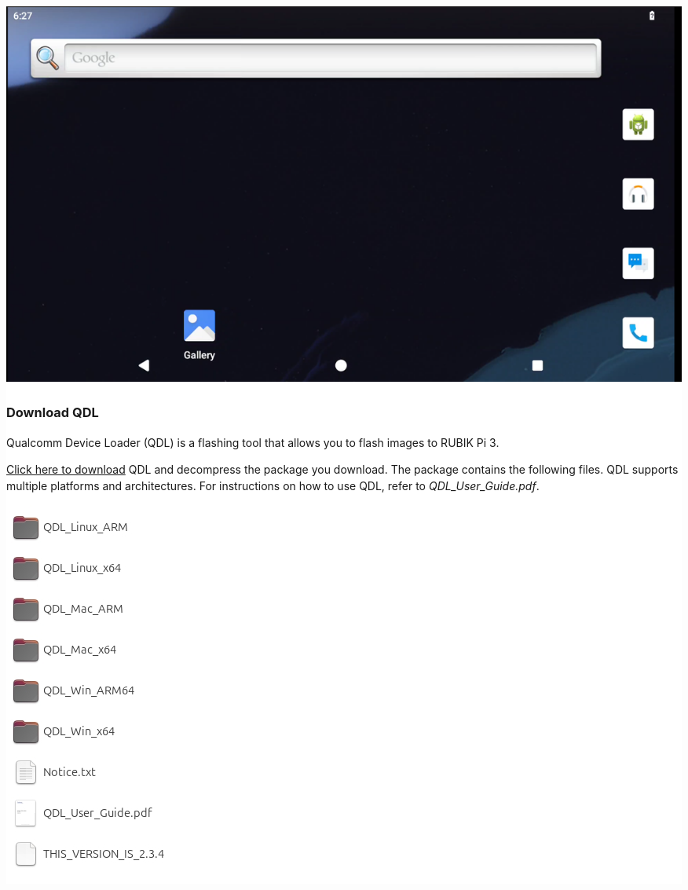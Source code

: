   ![](images/image-18.png)

### Download QDL

Qualcomm Device Loader (QDL) is a flashing tool that allows you to flash images to RUBIK Pi 3.

[Click here to download](https://softwarecenter.qualcomm.com/api/download/software/tools/Qualcomm_Device_Loader/All/2.3.4/Qualcomm_Device_Loader.Core.2.3.4.All-AnyCPU-qdl_2.3.4.zip) QDL and decompress the package you download. The package contains the following files. QDL supports multiple platforms and architectures. For instructions on how to use QDL, refer to *QDL_User_Guide.pdf*.

![](images/20250602-205445.jpg)
